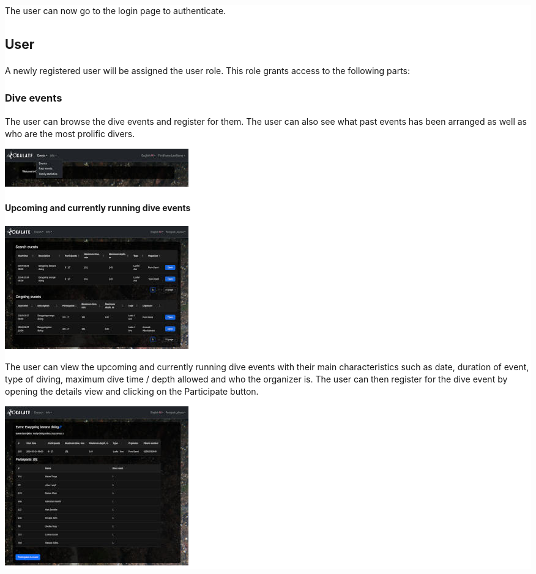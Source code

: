 The user can now go to the login page to authenticate.

## User

A newly registered user will be assigned the user role. This role grants access to the following parts:

### Dive events

The user can browse the dive events and register for them. The user can also see what past events has been arranged as well as who are the most prolific
divers.

[![User access to dive events](images/user-role-user-events-thumb.jpg)](images/user-role-user-events.jpg)

#### Upcoming and currently running dive events

[![User access to upcoming and currently running dive events](images/user-event-current-thumb.jpg)](images/user-event-current.jpg)

The user can view the upcoming and currently running dive events with their main characteristics such as date, duration of event, type of diving, maximum
dive time / depth allowed and who the organizer is. The user can then register for the dive event by opening the details view and clicking on the
Participate button.

[![User access to upcoming and currently running dive events](images/user-event-current-register-thumb.jpg)](images/user-event-current-register.jpg)
